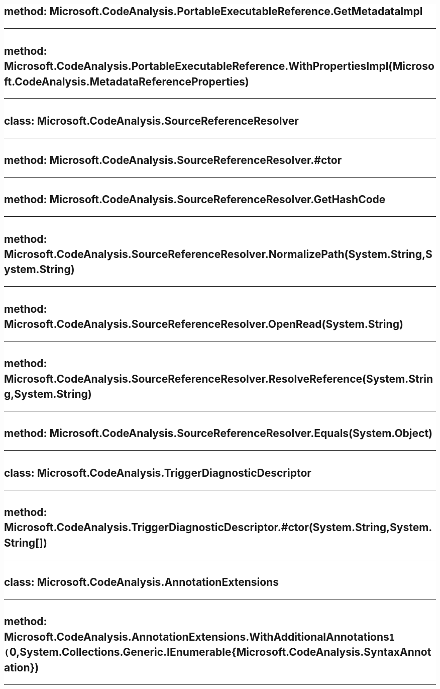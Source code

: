 method: Microsoft.CodeAnalysis.PortableExecutableReference.GetMetadataImpl
---

---
method: Microsoft.CodeAnalysis.PortableExecutableReference.WithPropertiesImpl(Microsoft.CodeAnalysis.MetadataReferenceProperties)
---

---
class: Microsoft.CodeAnalysis.SourceReferenceResolver
---

---
method: Microsoft.CodeAnalysis.SourceReferenceResolver.#ctor
---

---
method: Microsoft.CodeAnalysis.SourceReferenceResolver.GetHashCode
---

---
method: Microsoft.CodeAnalysis.SourceReferenceResolver.NormalizePath(System.String,System.String)
---

---
method: Microsoft.CodeAnalysis.SourceReferenceResolver.OpenRead(System.String)
---

---
method: Microsoft.CodeAnalysis.SourceReferenceResolver.ResolveReference(System.String,System.String)
---

---
method: Microsoft.CodeAnalysis.SourceReferenceResolver.Equals(System.Object)
---

---
class: Microsoft.CodeAnalysis.TriggerDiagnosticDescriptor
---

---
method: Microsoft.CodeAnalysis.TriggerDiagnosticDescriptor.#ctor(System.String,System.String[])
---

---
class: Microsoft.CodeAnalysis.AnnotationExtensions
---

---
method: Microsoft.CodeAnalysis.AnnotationExtensions.WithAdditionalAnnotations``1(``0,System.Collections.Generic.IEnumerable{Microsoft.CodeAnalysis.SyntaxAnnotation})
---

---